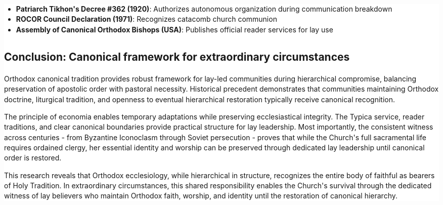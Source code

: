 - **Patriarch Tikhon's Decree #362 (1920)**: Authorizes autonomous organization during communication breakdown
- **ROCOR Council Declaration (1971)**: Recognizes catacomb church communion
- **Assembly of Canonical Orthodox Bishops (USA)**: Publishes official reader services for lay use

## Conclusion: Canonical framework for extraordinary circumstances

Orthodox canonical tradition provides robust framework for lay-led communities during hierarchical compromise, balancing preservation of apostolic order with pastoral necessity. Historical precedent demonstrates that communities maintaining Orthodox doctrine, liturgical tradition, and openness to eventual hierarchical restoration typically receive canonical recognition.

The principle of economia enables temporary adaptations while preserving ecclesiastical integrity. The Typica service, reader traditions, and clear canonical boundaries provide practical structure for lay leadership. Most importantly, the consistent witness across centuries - from Byzantine Iconoclasm through Soviet persecution - proves that while the Church's full sacramental life requires ordained clergy, her essential identity and worship can be preserved through dedicated lay leadership until canonical order is restored.

This research reveals that Orthodox ecclesiology, while hierarchical in structure, recognizes the entire body of faithful as bearers of Holy Tradition. In extraordinary circumstances, this shared responsibility enables the Church's survival through the dedicated witness of lay believers who maintain Orthodox faith, worship, and identity until the restoration of canonical hierarchy.

